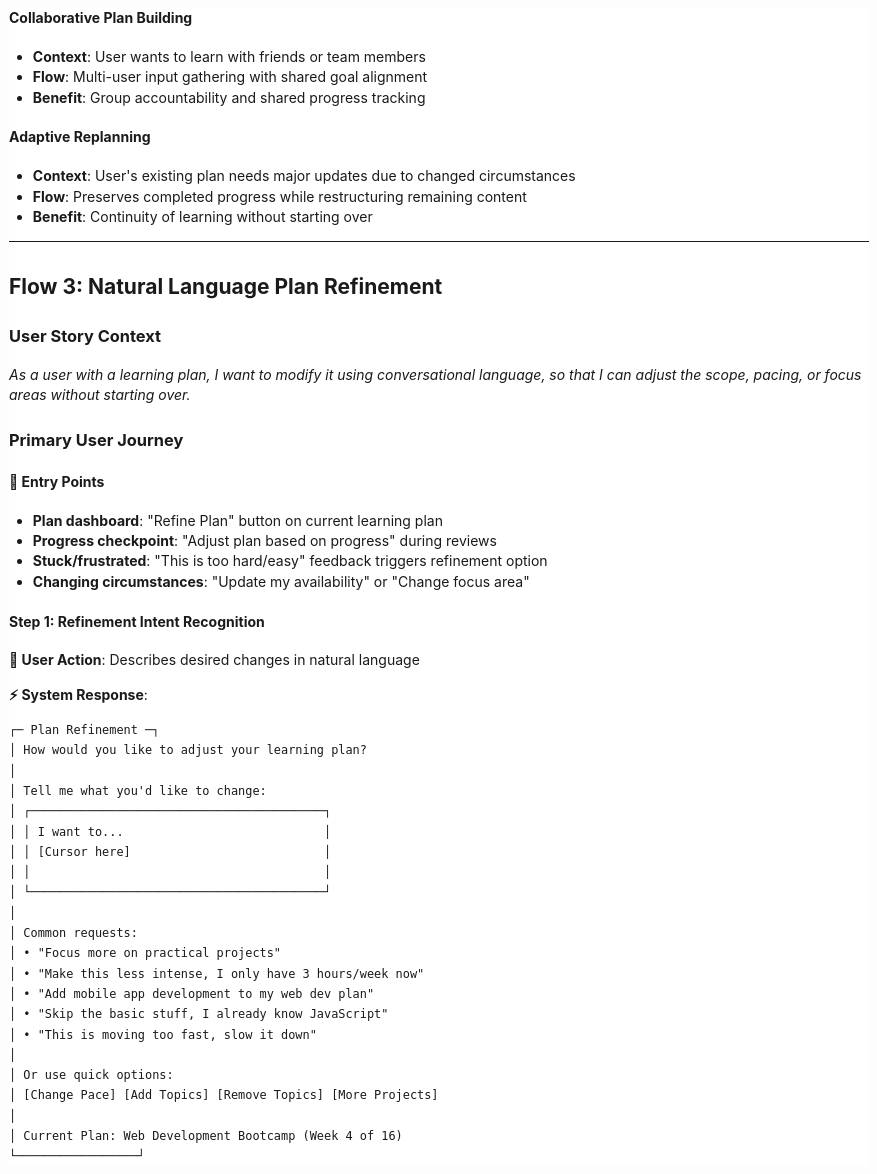 #### Collaborative Plan Building  
- **Context**: User wants to learn with friends or team members
- **Flow**: Multi-user input gathering with shared goal alignment
- **Benefit**: Group accountability and shared progress tracking

#### Adaptive Replanning
- **Context**: User's existing plan needs major updates due to changed circumstances
- **Flow**: Preserves completed progress while restructuring remaining content
- **Benefit**: Continuity of learning without starting over

---

## Flow 3: Natural Language Plan Refinement

### User Story Context
*As a user with a learning plan, I want to modify it using conversational language, so that I can adjust the scope, pacing, or focus areas without starting over.*

### Primary User Journey

#### 🎯 Entry Points
- **Plan dashboard**: "Refine Plan" button on current learning plan
- **Progress checkpoint**: "Adjust plan based on progress" during reviews
- **Stuck/frustrated**: "This is too hard/easy" feedback triggers refinement option
- **Changing circumstances**: "Update my availability" or "Change focus area"

#### Step 1: Refinement Intent Recognition
**👤 User Action**: Describes desired changes in natural language

**⚡ System Response**:
```
┌─ Plan Refinement ─┐
│ How would you like to adjust your learning plan?
│ 
│ Tell me what you'd like to change:
│ ┌─────────────────────────────────────────┐
│ │ I want to...                            │
│ │ [Cursor here]                           │
│ │                                         │
│ └─────────────────────────────────────────┘
│ 
│ Common requests:
│ • "Focus more on practical projects"
│ • "Make this less intense, I only have 3 hours/week now"
│ • "Add mobile app development to my web dev plan"
│ • "Skip the basic stuff, I already know JavaScript"
│ • "This is moving too fast, slow it down"
│
│ Or use quick options:
│ [Change Pace] [Add Topics] [Remove Topics] [More Projects]
│
│ Current Plan: Web Development Bootcamp (Week 4 of 16)
└─────────────────┘
```
